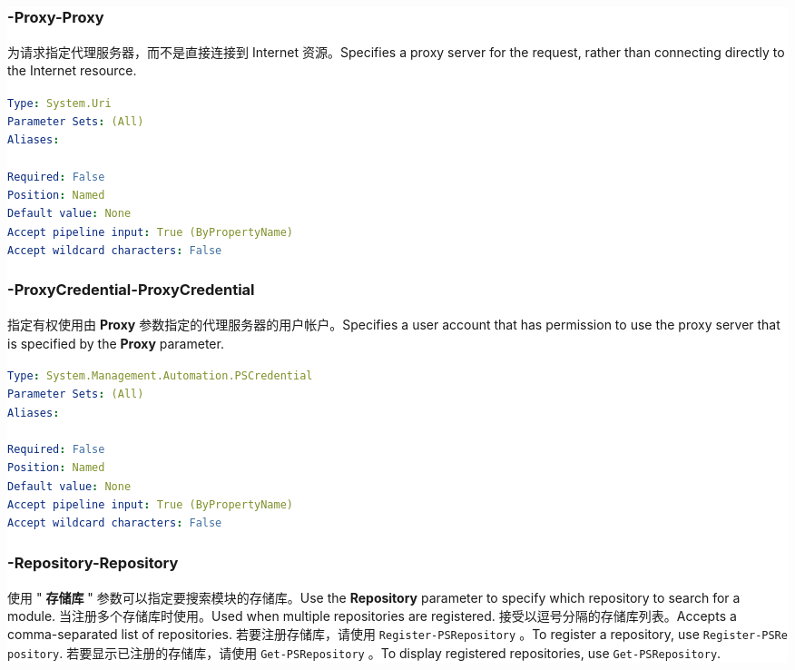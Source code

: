 ### <span data-ttu-id="c8d06-201">-Proxy</span><span class="sxs-lookup"><span data-stu-id="c8d06-201">-Proxy</span></span>

<span data-ttu-id="c8d06-202">为请求指定代理服务器，而不是直接连接到 Internet 资源。</span><span class="sxs-lookup"><span data-stu-id="c8d06-202">Specifies a proxy server for the request, rather than connecting directly to the Internet resource.</span></span>

```yaml
Type: System.Uri
Parameter Sets: (All)
Aliases:

Required: False
Position: Named
Default value: None
Accept pipeline input: True (ByPropertyName)
Accept wildcard characters: False
```

### <span data-ttu-id="c8d06-203">-ProxyCredential</span><span class="sxs-lookup"><span data-stu-id="c8d06-203">-ProxyCredential</span></span>

<span data-ttu-id="c8d06-204">指定有权使用由 **Proxy** 参数指定的代理服务器的用户帐户。</span><span class="sxs-lookup"><span data-stu-id="c8d06-204">Specifies a user account that has permission to use the proxy server that is specified by the **Proxy** parameter.</span></span>

```yaml
Type: System.Management.Automation.PSCredential
Parameter Sets: (All)
Aliases:

Required: False
Position: Named
Default value: None
Accept pipeline input: True (ByPropertyName)
Accept wildcard characters: False
```

### <span data-ttu-id="c8d06-205">-Repository</span><span class="sxs-lookup"><span data-stu-id="c8d06-205">-Repository</span></span>

<span data-ttu-id="c8d06-206">使用 " **存储库** " 参数可以指定要搜索模块的存储库。</span><span class="sxs-lookup"><span data-stu-id="c8d06-206">Use the **Repository** parameter to specify which repository to search for a module.</span></span> <span data-ttu-id="c8d06-207">当注册多个存储库时使用。</span><span class="sxs-lookup"><span data-stu-id="c8d06-207">Used when multiple repositories are registered.</span></span> <span data-ttu-id="c8d06-208">接受以逗号分隔的存储库列表。</span><span class="sxs-lookup"><span data-stu-id="c8d06-208">Accepts a comma-separated list of repositories.</span></span> <span data-ttu-id="c8d06-209">若要注册存储库，请使用 `Register-PSRepository` 。</span><span class="sxs-lookup"><span data-stu-id="c8d06-209">To register a repository, use `Register-PSRepository`.</span></span> <span data-ttu-id="c8d06-210">若要显示已注册的存储库，请使用 `Get-PSRepository` 。</span><span class="sxs-lookup"><span data-stu-id="c8d06-210">To display registered repositories, use `Get-PSRepository`.</span></span>
